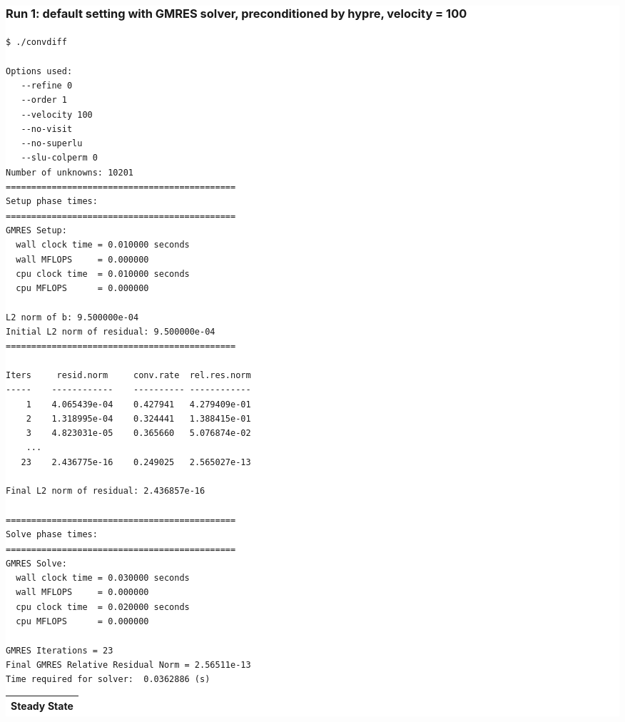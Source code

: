 ### Run 1: default setting with GMRES solver, preconditioned by hypre, velocity = 100

```
$ ./convdiff

Options used:
   --refine 0
   --order 1
   --velocity 100
   --no-visit
   --no-superlu
   --slu-colperm 0
Number of unknowns: 10201
=============================================
Setup phase times:
=============================================
GMRES Setup:
  wall clock time = 0.010000 seconds
  wall MFLOPS     = 0.000000
  cpu clock time  = 0.010000 seconds
  cpu MFLOPS      = 0.000000

L2 norm of b: 9.500000e-04
Initial L2 norm of residual: 9.500000e-04
=============================================

Iters     resid.norm     conv.rate  rel.res.norm
-----    ------------    ---------- ------------
    1    4.065439e-04    0.427941   4.279409e-01
    2    1.318995e-04    0.324441   1.388415e-01
    3    4.823031e-05    0.365660   5.076874e-02
    ...
   23    2.436775e-16    0.249025   2.565027e-13

Final L2 norm of residual: 2.436857e-16

=============================================
Solve phase times:
=============================================
GMRES Solve:
  wall clock time = 0.030000 seconds
  wall MFLOPS     = 0.000000
  cpu clock time  = 0.020000 seconds
  cpu MFLOPS      = 0.000000

GMRES Iterations = 23
Final GMRES Relative Residual Norm = 2.56511e-13
Time required for solver:  0.0362886 (s)
```

|Steady State|
|:---:|
